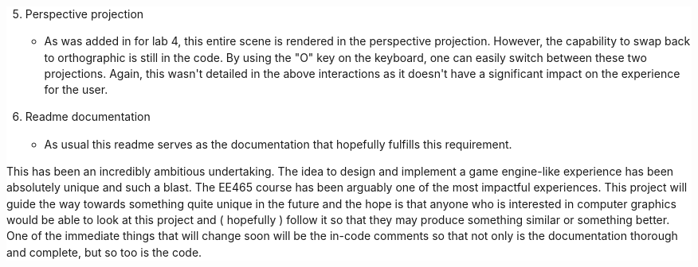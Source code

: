 5. Perspective projection

    - As was added in for lab 4, this entire scene is rendered in the perspective projection. However, the capability to swap back to orthographic is still in the code. By using the "O" key on the keyboard, one can easily switch between these two projections. Again, this wasn't detailed in the above interactions as it doesn't have a significant impact on the experience for the user.

6. Readme documentation

    - As usual this readme serves as the documentation that hopefully fulfills this requirement.

This has been an incredibly ambitious undertaking. The idea to design and implement a game engine-like experience has been absolutely unique and such a blast. The EE465 course has been arguably one of the most impactful experiences. This project will guide the way towards something quite unique in the future and the hope is that anyone who is interested in computer graphics would be able to look at this project and ( hopefully ) follow it so that they may produce something similar or something better. One of the immediate things that will change soon will be the in-code comments so that not only is the documentation thorough and complete, but so too is the code.
